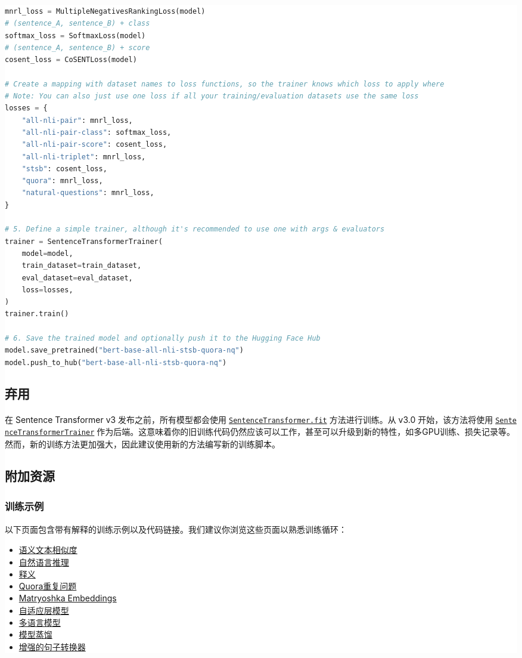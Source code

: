 ```python
mnrl_loss = MultipleNegativesRankingLoss(model)
# (sentence_A, sentence_B) + class
softmax_loss = SoftmaxLoss(model)
# (sentence_A, sentence_B) + score
cosent_loss = CoSENTLoss(model)

# Create a mapping with dataset names to loss functions, so the trainer knows which loss to apply where
# Note: You can also just use one loss if all your training/evaluation datasets use the same loss
losses = {
    "all-nli-pair": mnrl_loss,
    "all-nli-pair-class": softmax_loss,
    "all-nli-pair-score": cosent_loss,
    "all-nli-triplet": mnrl_loss,
    "stsb": cosent_loss,
    "quora": mnrl_loss,
    "natural-questions": mnrl_loss,
}

# 5. Define a simple trainer, although it's recommended to use one with args & evaluators
trainer = SentenceTransformerTrainer(
    model=model,
    train_dataset=train_dataset,
    eval_dataset=eval_dataset,
    loss=losses,
)
trainer.train()

# 6. Save the trained model and optionally push it to the Hugging Face Hub
model.save_pretrained("bert-base-all-nli-stsb-quora-nq")
model.push_to_hub("bert-base-all-nli-stsb-quora-nq")
```

## 弃用

在 Sentence Transformer v3 发布之前，所有模型都会使用 [`SentenceTransformer.fit`](https://sbert.net/docs/package_reference/sentence_transformer/SentenceTransformer.html#sentence_transformers.SentenceTransformer.fit) 方法进行训练。从 v3.0 开始，该方法将使用 [`SentenceTransformerTrainer`](https://sbert.net/docs/package_reference/sentence_transformer/trainer.html#sentence_transformers.trainer.SentenceTransformerTrainer) 作为后端。这意味着你的旧训练代码仍然应该可以工作，甚至可以升级到新的特性，如多GPU训练、损失记录等。然而，新的训练方法更加强大，因此建议使用新的方法编写新的训练脚本。

## 附加资源

### 训练示例

以下页面包含带有解释的训练示例以及代码链接。我们建议你浏览这些页面以熟悉训练循环：

* [语义文本相似度](https://sbert.net/examples/training/sts/README.html)
* [自然语言推理](https://sbert.net/examples/training/nli/README.html)
* [释义](https://sbert.net/examples/training/paraphrases/README.html)
* [Quora重复问题](https://sbert.net/examples/training/quora_duplicate_questions/README.html)
* [Matryoshka Embeddings](https://sbert.net/examples/training/matryoshka/README.html)
* [自适应层模型](https://sbert.net/examples/training/adaptive_layer/README.html)
* [多语言模型](https://sbert.net/examples/training/multilingual/README.html)
* [模型蒸馏](https://sbert.net/examples/training/distillation/README.html)
* [增强的句子转换器](https://sbert.net/examples/training/data_augmentation/README.html)

